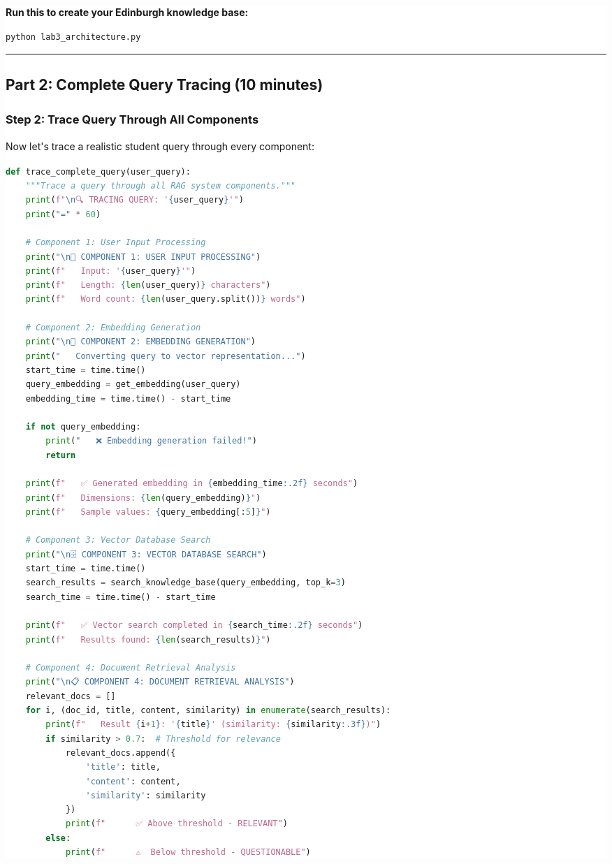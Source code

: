 **Run this to create your Edinburgh knowledge base:**

```bash
python lab3_architecture.py
```

---

## Part 2: Complete Query Tracing (10 minutes)

### Step 2: Trace Query Through All Components

Now let's trace a realistic student query through every component:

```python
def trace_complete_query(user_query):
    """Trace a query through all RAG system components."""
    print(f"\n🔍 TRACING QUERY: '{user_query}'")
    print("=" * 60)

    # Component 1: User Input Processing
    print("\n📝 COMPONENT 1: USER INPUT PROCESSING")
    print(f"   Input: '{user_query}'")
    print(f"   Length: {len(user_query)} characters")
    print(f"   Word count: {len(user_query.split())} words")

    # Component 2: Embedding Generation
    print("\n🧠 COMPONENT 2: EMBEDDING GENERATION")
    print("   Converting query to vector representation...")
    start_time = time.time()
    query_embedding = get_embedding(user_query)
    embedding_time = time.time() - start_time

    if not query_embedding:
        print("   ❌ Embedding generation failed!")
        return

    print(f"   ✅ Generated embedding in {embedding_time:.2f} seconds")
    print(f"   Dimensions: {len(query_embedding)}")
    print(f"   Sample values: {query_embedding[:5]}")

    # Component 3: Vector Database Search
    print("\n🗄️ COMPONENT 3: VECTOR DATABASE SEARCH")
    start_time = time.time()
    search_results = search_knowledge_base(query_embedding, top_k=3)
    search_time = time.time() - start_time

    print(f"   ✅ Vector search completed in {search_time:.2f} seconds")
    print(f"   Results found: {len(search_results)}")

    # Component 4: Document Retrieval Analysis
    print("\n📋 COMPONENT 4: DOCUMENT RETRIEVAL ANALYSIS")
    relevant_docs = []
    for i, (doc_id, title, content, similarity) in enumerate(search_results):
        print(f"   Result {i+1}: '{title}' (similarity: {similarity:.3f})")
        if similarity > 0.7:  # Threshold for relevance
            relevant_docs.append({
                'title': title,
                'content': content,
                'similarity': similarity
            })
            print(f"      ✅ Above threshold - RELEVANT")
        else:
            print(f"      ⚠️  Below threshold - QUESTIONABLE")

```